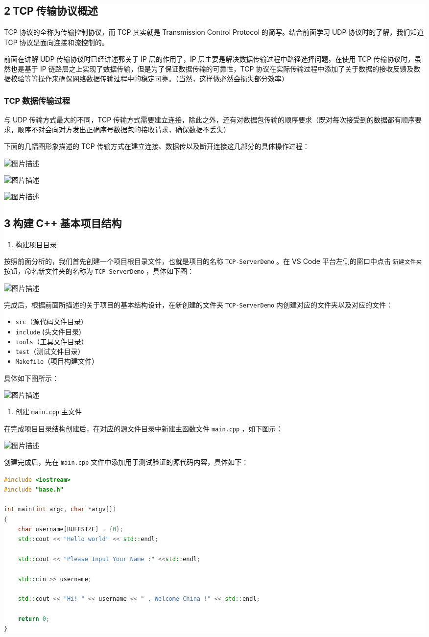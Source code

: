 ## 2 TCP 传输协议概述

TCP 协议的全称为传输控制协议，而 TCP 其实就是 Transmission Control Protocol 的简写。结合前面学习 UDP 协议时的了解，我们知道 TCP 协议是面向连接和流控制的。

前面在讲解 UDP 传输协议时已经讲述郭关于 IP 层的作用了，IP 层主要是解决数据传输过程中路径选择问题。在使用 TCP 传输协议时，虽然也是基于 IP 链路层之上实现了数据传输，但是为了保证数据传输的可靠性，TCP 协议在实际传输过程中添加了关于数据的接收反馈及数据校验等等操作来确保网络数据传输过程中的稳定可靠。（当然，这样做必然会损失部分效率）

### TCP 数据传输过程

与 UDP 传输方式最大的不同，TCP 传输方式需要建立连接，除此之外，还有对数据包传输的顺序要求（既对每次接受到的数据都有顺序要求，顺序不对会向对方发出正确序号数据包的接收请求，确保数据不丢失）

下面的几幅图形象描述的 TCP 传输方式在建立连接、数据传以及断开连接这几部分的具体操作过程：

![图片描述](https://doc.shiyanlou.com/courses/3496/1398198/ab62da9b4e0c5439a815eeb958649850-0)

![图片描述](https://doc.shiyanlou.com/courses/3496/1398198/fd377b75234846225fbe6f062e587af8-0)

![图片描述](https://doc.shiyanlou.com/courses/3496/1398198/4fed0065f47da7df3c0404f18103dfd2-0)

## 3 构建 C++ 基本项目结构

1. 构建项目目录

按照前面分析的，我们首先创建一个项目根目录文件，也就是项目的名称 `TCP-ServerDemo` 。在 VS Code 平台左侧的窗口中点击 `新建文件夹` 按钮，命名新文件夹的名称为 `TCP-ServerDemo` ，具体如下图：

![图片描述](https://doc.shiyanlou.com/courses/3496/1398198/aa655fae1c3f4accaec2e52d610955e3-0)

完成后，根据前面所描述的关于项目的基本结构设计，在新创建的文件夹 `TCP-ServerDemo` 内创建对应的文件夹以及对应的文件：

- `src`（源代码文件目录)
- `include` (头文件目录)
- `tools`（工具文件目录）
- `test`（测试文件目录）
- `Makefile`（项目构建文件）

具体如下图所示：

![图片描述](https://doc.shiyanlou.com/courses/3496/600404/c35f8404c313f2a3a9a23dae84ecafdd-0)

1. 创建 `main.cpp` 主文件

在完成项目目录结构创建后，在对应的源文件目录中新建主函数文件 `main.cpp` ，如下图示：

![图片描述](https://doc.shiyanlou.com/courses/3496/1398198/1ec1d204b05d4ea9de28c8c3039169ca-0)

创建完成后，先在 `main.cpp` 文件中添加用于测试验证的源代码内容，具体如下：

```C++
#include <iostream>
#include "base.h"

int main(int argc, char *argv[])
{
    char username[BUFFSIZE] = {0};
    std::cout << "Hello world" << std::endl;

    std::cout << "Please Input Your Name :" <<std::endl;

    std::cin >> username;

    std::cout << "Hi! " << username << " , Welcome China !" << std::endl;

    return 0;
}
```